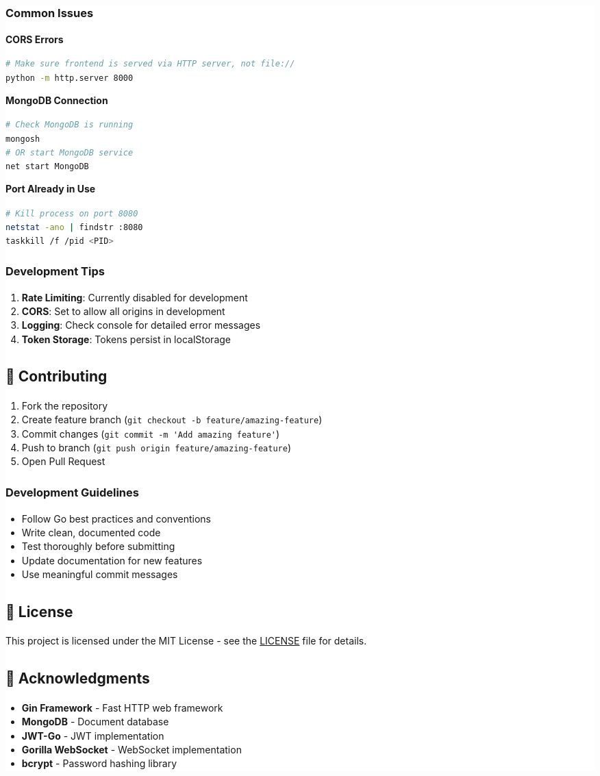 ### Common Issues

**CORS Errors**
```bash
# Make sure frontend is served via HTTP server, not file://
python -m http.server 8000
```

**MongoDB Connection**
```bash
# Check MongoDB is running
mongosh
# OR start MongoDB service
net start MongoDB
```

**Port Already in Use**
```bash
# Kill process on port 8080
netstat -ano | findstr :8080
taskkill /f /pid <PID>
```

### Development Tips

1. **Rate Limiting**: Currently disabled for development
2. **CORS**: Set to allow all origins in development
3. **Logging**: Check console for detailed error messages
4. **Token Storage**: Tokens persist in localStorage

## 🤝 Contributing

1. Fork the repository
2. Create feature branch (`git checkout -b feature/amazing-feature`)
3. Commit changes (`git commit -m 'Add amazing feature'`)
4. Push to branch (`git push origin feature/amazing-feature`)
5. Open Pull Request

### Development Guidelines

- Follow Go best practices and conventions
- Write clean, documented code
- Test thoroughly before submitting
- Update documentation for new features
- Use meaningful commit messages

## 📄 License

This project is licensed under the MIT License - see the [LICENSE](LICENSE) file for details.

## 🙏 Acknowledgments

- **Gin Framework** - Fast HTTP web framework
- **MongoDB** - Document database
- **JWT-Go** - JWT implementation
- **Gorilla WebSocket** - WebSocket implementation
- **bcrypt** - Password hashing library
